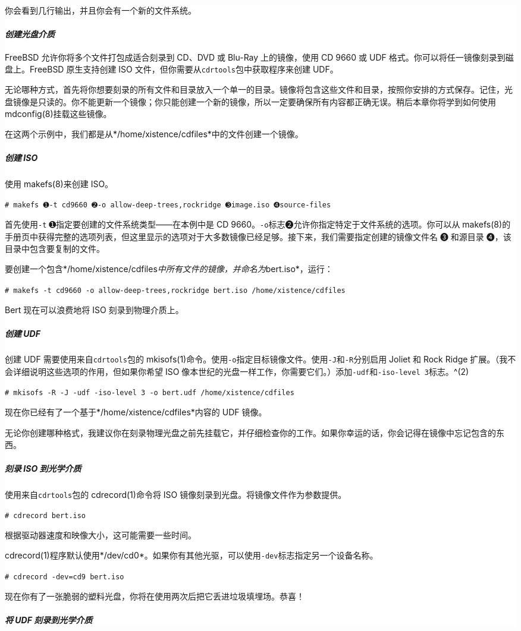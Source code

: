 你会看到几行输出，并且你会有一个新的文件系统。

#### ***创建光盘介质***

FreeBSD 允许你将多个文件打包成适合刻录到 CD、DVD 或 Blu-Ray 上的镜像，使用 CD 9660 或 UDF 格式。你可以将任一镜像刻录到磁盘上。FreeBSD 原生支持创建 ISO 文件，但你需要从`cdrtools`包中获取程序来创建 UDF。

无论哪种方式，首先将你想要刻录的所有文件和目录放入一个单一的目录。镜像将包含这些文件和目录，按照你安排的方式保存。记住，光盘镜像是只读的。你不能更新一个镜像；你只能创建一个新的镜像，所以一定要确保所有内容都正确无误。稍后本章你将学到如何使用 mdconfig(8)挂载这些镜像。

在这两个示例中，我们都是从*/home/xistence/cdfiles*中的文件创建一个镜像。

##### **创建 ISO**

使用 makefs(8)来创建 ISO。

```
# makefs ➊-t cd9660 ➋-o allow-deep-trees,rockridge ➌image.iso ➍source-files
```

首先使用`-t` ➊指定要创建的文件系统类型——在本例中是 CD 9660。`-o`标志➋允许你指定特定于文件系统的选项。你可以从 makefs(8)的手册页中获得完整的选项列表，但这里显示的选项对于大多数镜像已经足够。接下来，我们需要指定创建的镜像文件名 ➌ 和源目录 ➍，该目录中包含要复制的文件。

要创建一个包含*/home/xistence/cdfiles*中所有文件的镜像，并命名为*bert.iso*，运行：

```
# makefs -t cd9660 -o allow-deep-trees,rockridge bert.iso /home/xistence/cdfiles
```

Bert 现在可以浪费地将 ISO 刻录到物理介质上。

##### **创建 UDF**

创建 UDF 需要使用来自`cdrtools`包的 mkisofs(1)命令。使用`-o`指定目标镜像文件。使用`-J`和`-R`分别启用 Joliet 和 Rock Ridge 扩展。（我不会详细说明这些选项的作用，但如果你希望 ISO 像本世纪的光盘一样工作，你需要它们。）添加`-udf`和`-iso-level 3`标志。^(2)

```
# mkisofs -R -J -udf -iso-level 3 -o bert.udf /home/xistence/cdfiles
```

现在你已经有了一个基于*/home/xistence/cdfiles*内容的 UDF 镜像。

无论你创建哪种格式，我建议你在刻录物理光盘之前先挂载它，并仔细检查你的工作。如果你幸运的话，你会记得在镜像中忘记包含的东西。

##### **刻录 ISO 到光学介质**

使用来自`cdrtools`包的 cdrecord(1)命令将 ISO 镜像刻录到光盘。将镜像文件作为参数提供。

```
# cdrecord bert.iso
```

根据驱动器速度和映像大小，这可能需要一些时间。

cdrecord(1)程序默认使用*/dev/cd0*。如果你有其他光驱，可以使用`-dev`标志指定另一个设备名称。

```
# cdrecord -dev=cd9 bert.iso
```

现在你有了一张脆弱的塑料光盘，你将在使用两次后把它丢进垃圾填埋场。恭喜！

##### **将 UDF 刻录到光学介质**

